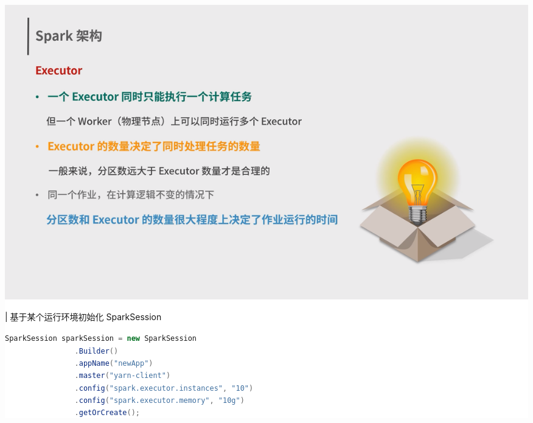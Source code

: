 





![image-20230103011727430](image-20230103011727430.png " ")





| 基于某个运行环境初始化 SparkSession

```java
SparkSession sparkSession = new SparkSession
                .Builder()
                .appName("newApp")
                .master("yarn-client")
                .config("spark.executor.instances", "10")
                .config("spark.executor.memory", "10g")
                .getOrCreate();
```






